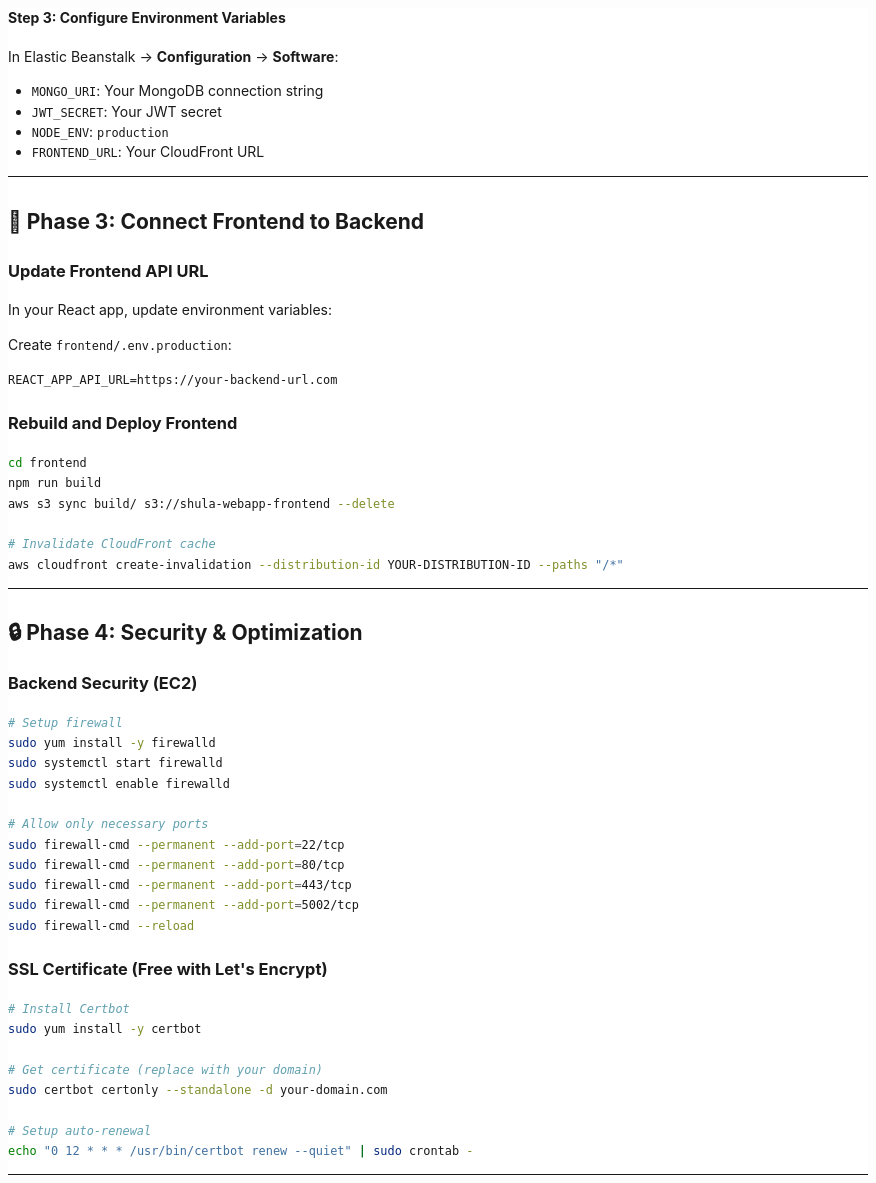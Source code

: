 #### Step 3: Configure Environment Variables
In Elastic Beanstalk → **Configuration** → **Software**:
- `MONGO_URI`: Your MongoDB connection string
- `JWT_SECRET`: Your JWT secret
- `NODE_ENV`: `production`
- `FRONTEND_URL`: Your CloudFront URL

---

## 🔧 Phase 3: Connect Frontend to Backend

### Update Frontend API URL
In your React app, update environment variables:

Create `frontend/.env.production`:
```env
REACT_APP_API_URL=https://your-backend-url.com
```

### Rebuild and Deploy Frontend
```bash
cd frontend
npm run build
aws s3 sync build/ s3://shula-webapp-frontend --delete

# Invalidate CloudFront cache
aws cloudfront create-invalidation --distribution-id YOUR-DISTRIBUTION-ID --paths "/*"
```

---

## 🔒 Phase 4: Security & Optimization

### Backend Security (EC2)
```bash
# Setup firewall
sudo yum install -y firewalld
sudo systemctl start firewalld
sudo systemctl enable firewalld

# Allow only necessary ports
sudo firewall-cmd --permanent --add-port=22/tcp
sudo firewall-cmd --permanent --add-port=80/tcp
sudo firewall-cmd --permanent --add-port=443/tcp
sudo firewall-cmd --permanent --add-port=5002/tcp
sudo firewall-cmd --reload
```

### SSL Certificate (Free with Let's Encrypt)
```bash
# Install Certbot
sudo yum install -y certbot

# Get certificate (replace with your domain)
sudo certbot certonly --standalone -d your-domain.com

# Setup auto-renewal
echo "0 12 * * * /usr/bin/certbot renew --quiet" | sudo crontab -
```

---